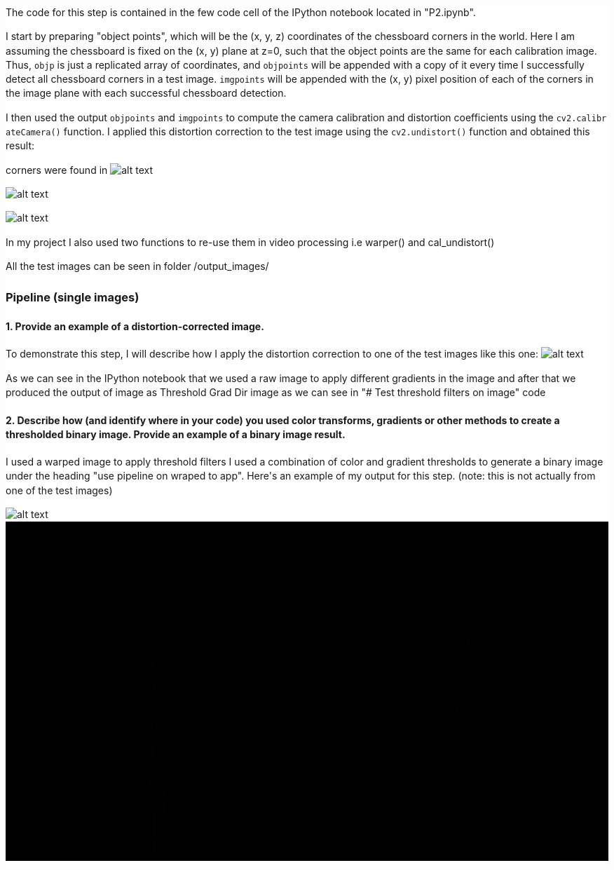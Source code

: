 The code for this step is contained in the few code cell of the IPython notebook located in "P2.ipynb".

I start by preparing "object points", which will be the (x, y, z) coordinates of the chessboard corners in the world. Here I am assuming the chessboard is fixed on the (x, y) plane at z=0, such that the object points are the same for each calibration image.  Thus, `objp` is just a replicated array of coordinates, and `objpoints` will be appended with a copy of it every time I successfully detect all chessboard corners in a test image.  `imgpoints` will be appended with the (x, y) pixel position of each of the corners in the image plane with each successful chessboard detection.

I then used the output `objpoints` and `imgpoints` to compute the camera calibration and distortion coefficients using the `cv2.calibrateCamera()` function.  I applied this distortion correction to the test image using the `cv2.undistort()` function and obtained this result:

corners were found in
![alt text][my_image_1]

![alt text][my_image_1b]

![alt text][image1]

In my project I also used two functions to re-use them in video processing i.e  warper() and cal_undistort()

All the test images can be seen in folder /output_images/


### Pipeline (single images)

#### 1. Provide an example of a distortion-corrected image.

To demonstrate this step, I will describe how I apply the distortion correction to one of the test images like this one:
![alt text][image2]

As we can see in the IPython notebook that we used a raw image to apply different gradients in the image and after that we produced the output of
image as Threshold Grad Dir image as we can see in "# Test threshold filters on image" code

#### 2. Describe how (and identify where in your code) you used color transforms, gradients or other methods to create a thresholded binary image.  Provide an example of a binary image result.

I used a warped image to apply threshold filters
I used a combination of color and gradient thresholds to generate a binary image under the heading "use pipeline on wraped to app".
Here's an example of my output for this step.  (note: this is not actually from one of the test images)

![alt text][image3]
![alt text][my_threshold_result]


[//]: # (Image References)
[image1]: ./examples/undistort_output.png "Undistorted"
[my_image_1]: ./output_images/corner_found_0.jpg "Undistorted1"
[my_image_1b]: ./output_images/calibration_output_6.jpg "Undistorted and Warped Image"
[my_threshold_result]: ./output_images/pipeline_result.jpg "threshold result"
[my_warped_result]: ./output_images/warped_result.jpg "Warped result"
[test_image_0]: ./output_images/lane_detected_examples_output_0.jpg "Detected_lanes_0"
[test_image_1]: ./output_images/lane_detected_examples_output_1.jpg "Detected_lanes_1"
[test_image_2]: ./output_images/lane_detected_examples_output_2.jpg "Detected_lanes_2"
[test_image_3]: ./output_images/lane_detected_examples_output_3.jpg "Detected_lanes_3"
[test_image_4]: ./output_images/lane_detected_examples_output_4.jpg "Detected_lanes_4"
[test_image_5]: ./output_images/lane_detected_examples_output_5.jpg "Detected_lanes_5"
[test_image_6]: ./output_images/lane_detected_examples_output_6.jpg "Detected_lanes_6"
[test_image_7]: ./output_images/lane_detected_examples_output_7.jpg "Detected_lanes_7"
[image2]: ./test_images/test1.jpg "Road Transformed"
[image3]: ./examples/binary_combo_example.jpg "Binary Example"
[image4]: ./examples/warped_straight_lines.jpg "Warp Example"
[image5]: ./examples/color_fit_lines.jpg "Fit Visual"
[image6]: ./examples/example_output.jpg "Output"
[video1]: ./project_video.mp4 "Video"